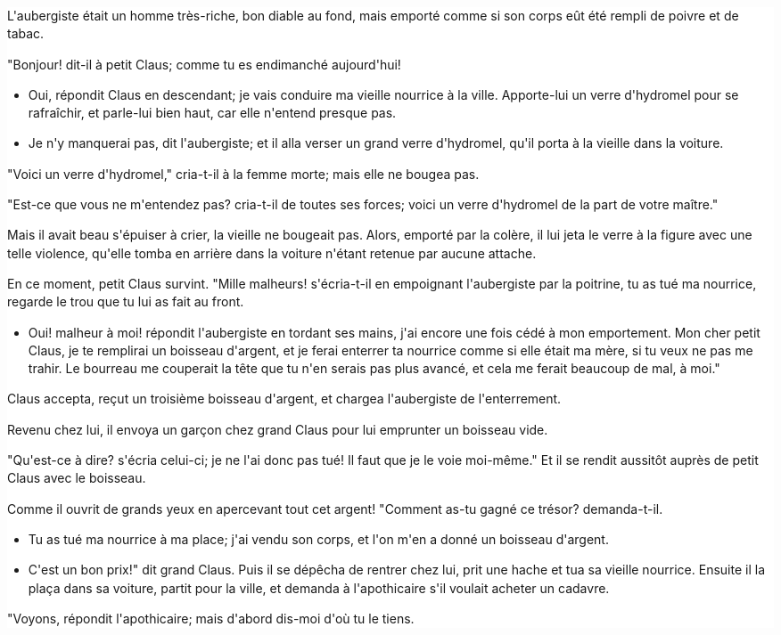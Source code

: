 L'aubergiste était un homme très-riche, bon diable au fond, mais
emporté comme si son corps eût été rempli de poivre et de tabac.

"Bonjour! dit-il à petit Claus; comme tu es endimanché aujourd'hui!

- Oui, répondit Claus en descendant; je vais conduire ma vieille
nourrice à la ville. Apporte-lui un verre d'hydromel pour se
rafraîchir, et parle-lui bien haut, car elle n'entend presque pas.

- Je n'y manquerai pas, dit l'aubergiste; et il alla verser un grand
verre d'hydromel, qu'il porta à la vieille dans la voiture.

"Voici un verre d'hydromel," cria-t-il à la femme morte; mais elle ne
bougea pas.

"Est-ce que vous ne m'entendez pas? cria-t-il de toutes ses forces;
voici un verre d'hydromel de la part de votre maître."

Mais il avait beau s'épuiser à crier, la vieille ne bougeait pas.
Alors, emporté par la colère, il lui jeta le verre à la figure avec une
telle violence, qu'elle tomba en arrière dans la voiture n'étant
retenue par aucune attache.

En ce moment, petit Claus survint. "Mille malheurs! s'écria-t-il en
empoignant l'aubergiste par la poitrine, tu as tué ma nourrice, regarde
le trou que tu lui as fait au front.

- Oui! malheur à moi! répondit l'aubergiste en tordant ses mains,
j'ai encore une fois cédé à mon emportement. Mon cher petit Claus, je
te remplirai un boisseau d'argent, et je ferai enterrer ta nourrice
comme si elle était ma mère, si tu veux ne pas me trahir. Le bourreau me
couperait la tête que tu n'en serais pas plus avancé, et cela me ferait
beaucoup de mal, à moi."

Claus accepta, reçut un troisième boisseau d'argent, et chargea
l'aubergiste de l'enterrement.

Revenu chez lui, il envoya un garçon chez grand Claus pour lui emprunter
un boisseau vide.

"Qu'est-ce à dire? s'écria celui-ci; je ne l'ai donc pas tué! Il
faut que je le voie moi-même." Et il se rendit aussitôt auprès de petit
Claus avec le boisseau.

Comme il ouvrit de grands yeux en apercevant tout cet argent! "Comment
as-tu gagné ce trésor? demanda-t-il.

- Tu as tué ma nourrice à ma place; j'ai vendu son corps, et l'on
m'en a donné un boisseau d'argent.

- C'est un bon prix!" dit grand Claus. Puis il se dépêcha de rentrer
chez lui, prit une hache et tua sa vieille nourrice. Ensuite il la plaça
dans sa voiture, partit pour la ville, et demanda à l'apothicaire s'il
voulait acheter un cadavre.

"Voyons, répondit l'apothicaire; mais d'abord dis-moi d'où tu le
tiens.
